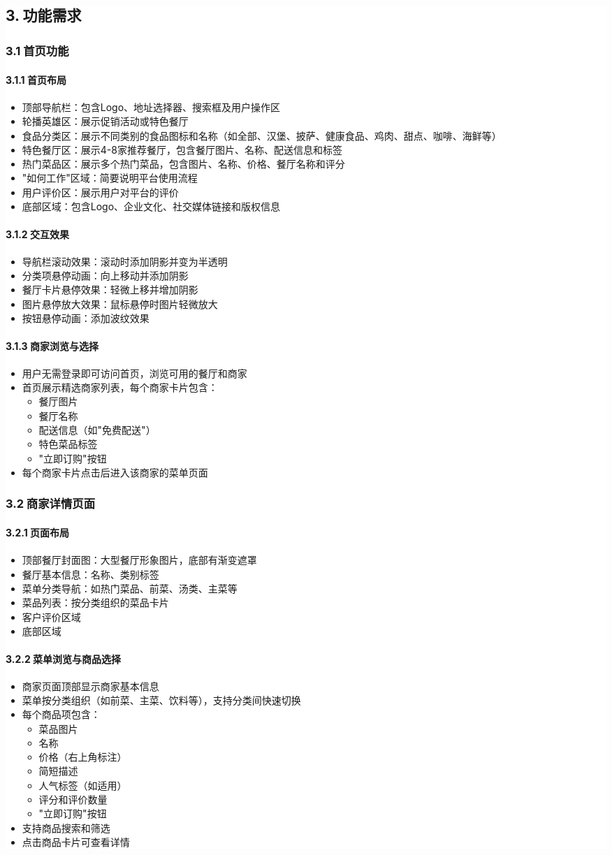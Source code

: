 ## 3. 功能需求

### 3.1 首页功能

#### 3.1.1 首页布局

- 顶部导航栏：包含Logo、地址选择器、搜索框及用户操作区
- 轮播英雄区：展示促销活动或特色餐厅
- 食品分类区：展示不同类别的食品图标和名称（如全部、汉堡、披萨、健康食品、鸡肉、甜点、咖啡、海鲜等）
- 特色餐厅区：展示4-8家推荐餐厅，包含餐厅图片、名称、配送信息和标签
- 热门菜品区：展示多个热门菜品，包含图片、名称、价格、餐厅名称和评分
- "如何工作"区域：简要说明平台使用流程
- 用户评价区：展示用户对平台的评价
- 底部区域：包含Logo、企业文化、社交媒体链接和版权信息

#### 3.1.2 交互效果

- 导航栏滚动效果：滚动时添加阴影并变为半透明
- 分类项悬停动画：向上移动并添加阴影
- 餐厅卡片悬停效果：轻微上移并增加阴影
- 图片悬停放大效果：鼠标悬停时图片轻微放大
- 按钮悬停动画：添加波纹效果

#### 3.1.3 商家浏览与选择

- 用户无需登录即可访问首页，浏览可用的餐厅和商家
- 首页展示精选商家列表，每个商家卡片包含：
  - 餐厅图片
  - 餐厅名称
  - 配送信息（如"免费配送"）
  - 特色菜品标签
  - "立即订购"按钮
- 每个商家卡片点击后进入该商家的菜单页面

### 3.2 商家详情页面

#### 3.2.1 页面布局

- 顶部餐厅封面图：大型餐厅形象图片，底部有渐变遮罩
- 餐厅基本信息：名称、类别标签
- 菜单分类导航：如热门菜品、前菜、汤类、主菜等
- 菜品列表：按分类组织的菜品卡片
- 客户评价区域
- 底部区域

#### 3.2.2 菜单浏览与商品选择

- 商家页面顶部显示商家基本信息
- 菜单按分类组织（如前菜、主菜、饮料等），支持分类间快速切换
- 每个商品项包含：
  - 菜品图片
  - 名称
  - 价格（右上角标注）
  - 简短描述
  - 人气标签（如适用）
  - 评分和评价数量
  - "立即订购"按钮
- 支持商品搜索和筛选
- 点击商品卡片可查看详情

